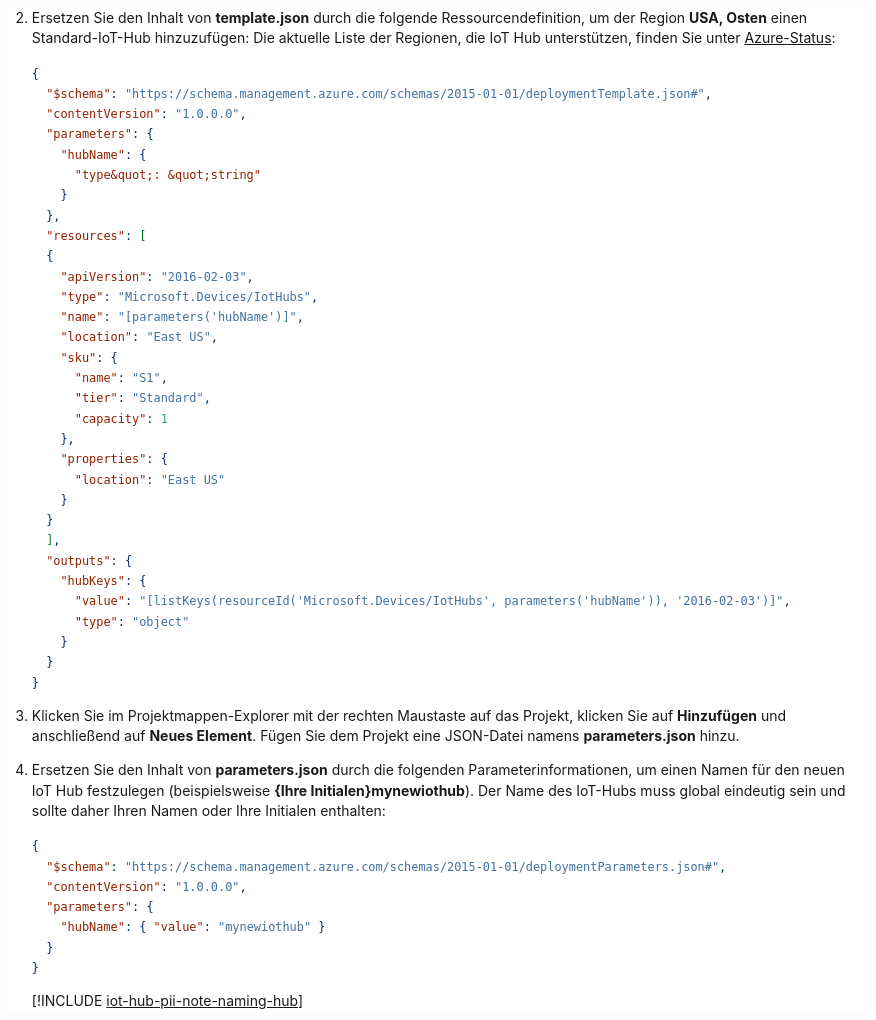 2. Ersetzen Sie den Inhalt von **template.json** durch die folgende Ressourcendefinition, um der Region **USA, Osten** einen Standard-IoT-Hub hinzuzufügen: Die aktuelle Liste der Regionen, die IoT Hub unterstützen, finden Sie unter [Azure-Status][lnk-status]:

    ```json
    {
      "$schema": "https://schema.management.azure.com/schemas/2015-01-01/deploymentTemplate.json#",
      "contentVersion": "1.0.0.0",
      "parameters": {
        "hubName": {
          "type&quot;: &quot;string"
        }
      },
      "resources": [
      {
        "apiVersion": "2016-02-03",
        "type": "Microsoft.Devices/IotHubs",
        "name": "[parameters('hubName')]",
        "location": "East US",
        "sku": {
          "name": "S1",
          "tier": "Standard",
          "capacity": 1
        },
        "properties": {
          "location": "East US"
        }
      }
      ],
      "outputs": {
        "hubKeys": {
          "value": "[listKeys(resourceId('Microsoft.Devices/IotHubs', parameters('hubName')), '2016-02-03')]",
          "type": "object"
        }
      }
    }
    ```

3. Klicken Sie im Projektmappen-Explorer mit der rechten Maustaste auf das Projekt, klicken Sie auf **Hinzufügen** und anschließend auf **Neues Element**. Fügen Sie dem Projekt eine JSON-Datei namens **parameters.json** hinzu.

4. Ersetzen Sie den Inhalt von **parameters.json** durch die folgenden Parameterinformationen, um einen Namen für den neuen IoT Hub festzulegen (beispielsweise **{Ihre Initialen}mynewiothub**). Der Name des IoT-Hubs muss global eindeutig sein und sollte daher Ihren Namen oder Ihre Initialen enthalten:

    ```json
    {
      "$schema": "https://schema.management.azure.com/schemas/2015-01-01/deploymentParameters.json#",
      "contentVersion": "1.0.0.0",
      "parameters": {
        "hubName": { "value": "mynewiothub" }
      }
    }
    ```
   [!INCLUDE [iot-hub-pii-note-naming-hub](../../includes/iot-hub-pii-note-naming-hub.md)]


[lnk-free-trial]: https://azure.microsoft.com/pricing/free-trial/
[lnk-azure-portal]: https://portal.azure.com/
[lnk-status]: https://azure.microsoft.com/status/
[lnk-powershell-install]: /powershell/azure/install-Az-ps
[lnk-rest-api]: /rest/api/iothub/iothubresource
[lnk-azure-rm-overview]: ../azure-resource-manager/management/overview.md
[lnk-c-sdk]: iot-hub-device-sdk-c-intro.md
[lnk-sdks]: iot-hub-devguide-sdks.md
[lnk-iotedge]: ../iot-edge/quickstart-linux.md